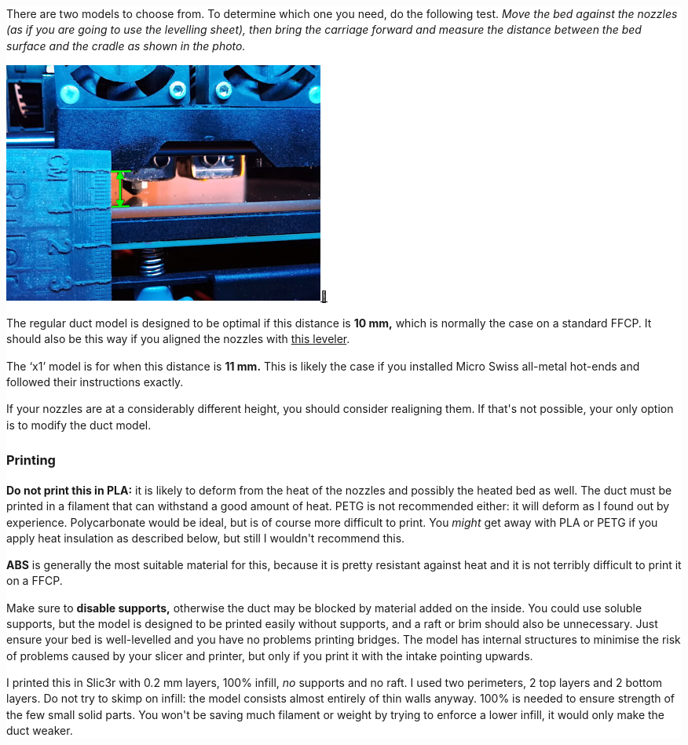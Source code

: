 There are two models to choose from. To determine which one you need, do the following test. *Move the bed against the nozzles (as if you are going to use the levelling sheet), then bring the carriage forward and measure the distance between the bed surface and the cradle as shown in the photo.*

![Alignment](thumbs/ductalign.jpg)[🔎](images/ductalign.jpg)

The regular duct model is designed to be optimal if this distance is **10 mm,** which is normally the case on a standard FFCP. It should also be this way if you aligned the nozzles with [this leveler](https://www.thingiverse.com/thing:1582720).

The ‘x1’ model is for when this distance is **11 mm.** This is likely the case if you installed Micro Swiss all-metal hot-ends and followed their instructions exactly.

If your nozzles are at a considerably different height, you should consider realigning them. If that's not possible, your only option is to modify the duct model.
 

### Printing

**Do not print this in PLA:** it is likely to deform from the heat of the nozzles and possibly the heated bed as well. The duct must be printed in a filament that can withstand a good amount of heat. PETG is not recommended either: it will deform as I found out by experience. Polycarbonate would be ideal, but is of course more difficult to print. You *might* get away with PLA or PETG if you apply heat insulation as described below, but still I wouldn't recommend this.

**ABS** is generally the most suitable material for this, because it is pretty resistant against heat and it is not terribly difficult to print it on a FFCP.

Make sure to **disable supports,** otherwise the duct may be blocked by material added on the inside. You could use soluble supports, but the model is designed to be printed easily without supports, and a raft or brim should also be unnecessary. Just ensure your bed is well-levelled and you have no problems printing bridges. The model has internal structures to minimise the risk of problems caused by your slicer and printer, but only if you print it with the intake pointing upwards.

I printed this in Slic3r with 0.2 mm layers, 100% infill, *no* supports and no raft. I used two perimeters, 2 top layers and 2 bottom layers. Do not try to skimp on infill: the model consists almost entirely of thin walls anyway. 100% is needed to ensure strength of the few small solid parts. You won't be saving much filament or weight by trying to enforce a lower infill, it would only make the duct weaker.
